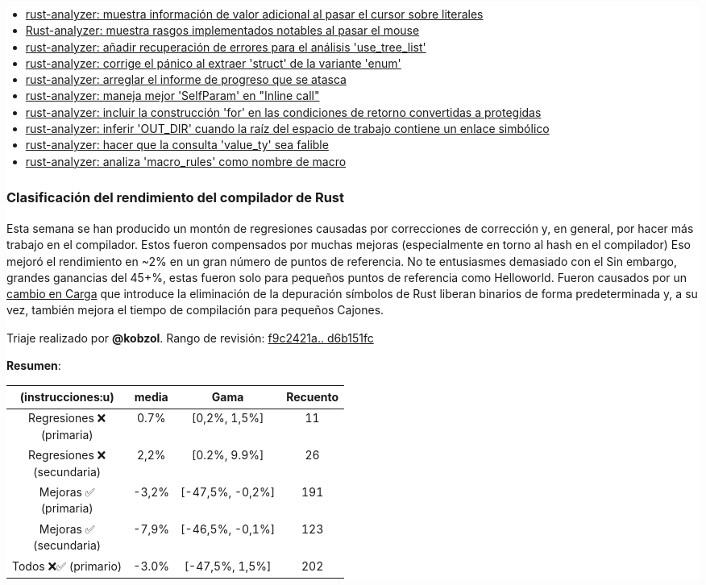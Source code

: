 * [rust-analyzer: muestra información de valor adicional al pasar el cursor sobre literales](https://github.com/rust-lang/rust-analyzer/pull/16370)
* [Rust-analyzer: muestra rasgos implementados notables al pasar el mouse](https://github.com/rust-lang/rust-analyzer/pull/16374)
* [rust-analyzer: añadir recuperación de errores para el análisis 'use_tree_list'](https://github.com/rust-lang/rust-analyzer/pull/16349)
* [rust-analyzer: corrige el pánico al extraer 'struct' de la variante 'enum'](https://github.com/rust-lang/rust-analyzer/pull/16396)
* [rust-analyzer: arreglar el informe de progreso que se atasca](https://github.com/rust-lang/rust-analyzer/pull/16383)
* [rust-analyzer: maneja mejor 'SelfParam' en "Inline call"](https://github.com/rust-lang/rust-analyzer/pull/16378)
* [rust-analyzer: incluir la construcción 'for' en las condiciones de retorno convertidas a protegidas](https://github.com/rust-lang/rust-analyzer/pull/16405)
* [rust-analyzer: inferir 'OUT_DIR' cuando la raíz del espacio de trabajo contiene un enlace simbólico](https://github.com/rust-lang/rust-analyzer/pull/15868)
* [rust-analyzer: hacer que la consulta 'value_ty' sea falible](https://github.com/rust-lang/rust-analyzer/pull/16367)
* [rust-analyzer: analiza 'macro_rules' como nombre de macro](https://github.com/rust-lang/rust-analyzer/pull/16314)

### Clasificación del rendimiento del compilador de Rust

Esta semana se han producido un montón de regresiones causadas por correcciones de corrección y, en general, por hacer más trabajo
en el compilador. Estos fueron compensados por muchas mejoras (especialmente en torno al hash en el compilador)
Eso mejoró el rendimiento en ~2% en un gran número de puntos de referencia. No te entusiasmes demasiado con el
Sin embargo, grandes ganancias del 45+%, estas fueron solo para pequeños puntos de referencia como Helloworld. Fueron causados por un
[cambio en Carga](https://github.com/rust-lang/cargo/pull/13257) que introduce la eliminación de la depuración
símbolos de Rust liberan binarios de forma predeterminada y, a su vez, también mejora el tiempo de compilación para pequeños
Cajones.

Triaje realizado por **@kobzol**.
Rango de revisión: [f9c2421a.. d6b151fc](https://perf.rust-lang.org/?start=f9c2421a2a6e34f3756900dd7d600704c08bfccb&end=d6b151fc77e213bf637db0f12c1965ace3ffe255&absolute=false&stat=instructions%3Au)

**Resumen**:

| (instrucciones:u) | media | Gama | Recuento |
|:----------------------------------:|:-----:|:---------------:|:-----:|
| Regresiones ❌ <br /> (primaria) | 0.7% | [0,2%, 1,5%] | 11 |
| Regresiones ❌ <br /> (secundaria) | 2,2% | [0.2%, 9.9%] | 26 |
| Mejoras ✅ <br /> (primaria) | -3,2% | [-47,5%, -0,2%] | 191 |
| Mejoras ✅ <br /> (secundaria) | -7,9% | [-46,5%, -0,1%] | 123 |
| Todos ❌✅ (primario) | -3.0% | [-47,5%, 1,5%] | 202 |


[submit_crate]: https://users.rust-lang.org/t/crate-of-the-week/2704
[directrices]: https://users.rust-lang.org/t/twir-call-for-participation/4821
[fusionado]: https://github.com/search?q=is%3Apr+org%3Arust-lang+is%3Amerged+merged%3A2024-01-16..2024-01-23
[calendario]: https://www.google.com/calendar/embed?src=apd9vmbc22egenmtu5l6c5jbfc%40group.calendar.google.com
[comunidad]: mailto:community-team@rust-lang.org
